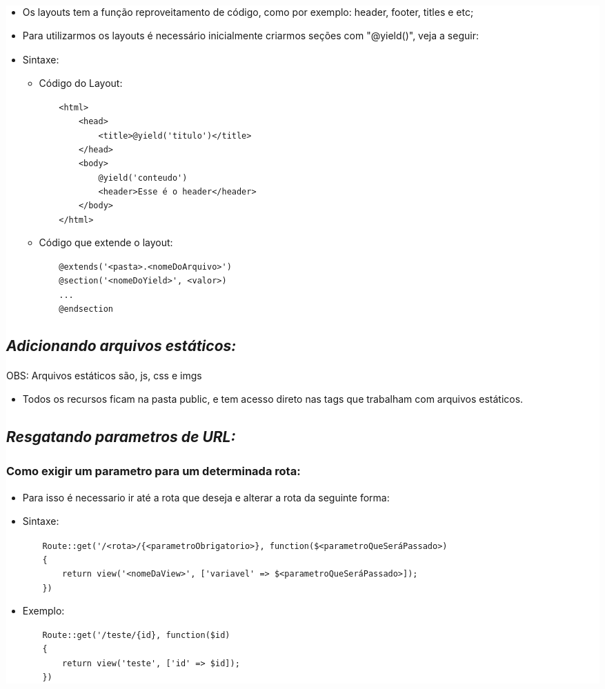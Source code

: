 - Os layouts tem a função reproveitamento de código, como por exemplo: header, footer, titles e etc;

- Para utilizarmos os layouts é necessário inicialmente criarmos seções com "@yield()", veja a seguir:

- Sintaxe:
    - Código do Layout:
        ~~~
            <html>
                <head>
                    <title>@yield('titulo')</title>
                </head>
                <body>
                    @yield('conteudo')
                    <header>Esse é o header</header>
                </body>
            </html>
        ~~~

    - Código que extende o layout:
        ~~~
            @extends('<pasta>.<nomeDoArquivo>')
            @section('<nomeDoYield>', <valor>)
            ...
            @endsection
        ~~~

## *Adicionando arquivos estáticos:*

OBS: Arquivos estáticos são, js, css e imgs

- Todos os recursos ficam na pasta public, e tem acesso direto nas tags que trabalham com arquivos estáticos.

## *Resgatando parametros de URL:*

### **Como exigir um parametro para um determinada rota:**

- Para isso é necessario ir até a rota que deseja e alterar a rota da seguinte forma:

- Sintaxe:
    ~~~
        Route::get('/<rota>/{<parametroObrigatorio>}, function($<parametroQueSeráPassado>)
        {
            return view('<nomeDaView>', ['variavel' => $<parametroQueSeráPassado>]);
        })
    ~~~

- Exemplo:
    ~~~
        Route::get('/teste/{id}, function($id)
        {
            return view('teste', ['id' => $id]);
        })
    ~~~
